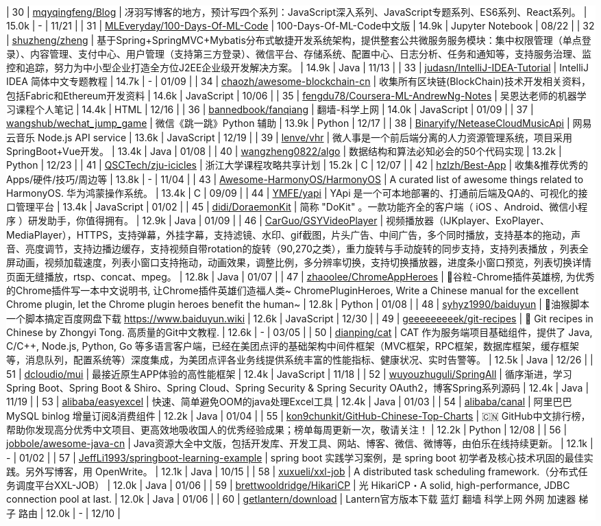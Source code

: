 | 30   | [mqyqingfeng/Blog](https://github.com/mqyqingfeng/Blog)      | 冴羽写博客的地方，预计写四个系列：JavaScript深入系列、JavaScript专题系列、ES6系列、React系列。 | 15.0k | -                | 11/21   |
| 31   | [MLEveryday/100-Days-Of-ML-Code](https://github.com/MLEveryday/100-Days-Of-ML-Code) | 100-Days-Of-ML-Code中文版                                    | 14.9k | Jupyter Notebook | 08/22   |
| 32   | [shuzheng/zheng](https://github.com/shuzheng/zheng)          | 基于Spring+SpringMVC+Mybatis分布式敏捷开发系统架构，提供整套公共微服务服务模块：集中权限管理（单点登录）、内容管理、支付中心、用户管理（支持第三方登录）、微信平台、存储系统、配置中心、日志分析、任务和通知等，支持服务治理、监控和追踪，努力为中小型企业打造全方位J2EE企业级开发解决方案。 | 14.9k | Java             | 11/13   |
| 33   | [judasn/IntelliJ-IDEA-Tutorial](https://github.com/judasn/IntelliJ-IDEA-Tutorial) | IntelliJ IDEA 简体中文专题教程                               | 14.7k | -                | 01/09   |
| 34   | [chaozh/awesome-blockchain-cn](https://github.com/chaozh/awesome-blockchain-cn) | 收集所有区块链(BlockChain)技术开发相关资料，包括Fabric和Ethereum开发资料 | 14.6k | JavaScript       | 10/06   |
| 35   | [fengdu78/Coursera-ML-AndrewNg-Notes](https://github.com/fengdu78/Coursera-ML-AndrewNg-Notes) | 吴恩达老师的机器学习课程个人笔记                             | 14.4k | HTML             | 12/16   |
| 36   | [bannedbook/fanqiang](https://github.com/bannedbook/fanqiang) | 翻墙-科学上网                                                | 14.0k | JavaScript       | 01/09   |
| 37   | [wangshub/wechat_jump_game](https://github.com/wangshub/wechat_jump_game) | 微信《跳一跳》Python 辅助                                    | 13.9k | Python           | 12/17   |
| 38   | [Binaryify/NeteaseCloudMusicApi](https://github.com/Binaryify/NeteaseCloudMusicApi) | 网易云音乐 Node.js API service                               | 13.6k | JavaScript       | 12/19   |
| 39   | [lenve/vhr](https://github.com/lenve/vhr)                    | 微人事是一个前后端分离的人力资源管理系统，项目采用SpringBoot+Vue开发。 | 13.4k | Java             | 01/08   |
| 40   | [wangzheng0822/algo](https://github.com/wangzheng0822/algo)  | 数据结构和算法必知必会的50个代码实现                         | 13.2k | Python           | 12/23   |
| 41   | [QSCTech/zju-icicles](https://github.com/QSCTech/zju-icicles) | 浙江大学课程攻略共享计划                                     | 15.2k | C                | 12/07   |
| 42   | [hzlzh/Best-App](https://github.com/hzlzh/Best-App)          | 收集&推荐优秀的 Apps/硬件/技巧/周边等                        | 13.8k | -                | 11/04   |
| 43   | [Awesome-HarmonyOS/HarmonyOS](https://github.com/Awesome-HarmonyOS/HarmonyOS) | A curated list of awesome things related to HarmonyOS. 华为鸿蒙操作系统。 | 13.4k | C                | 09/09   |
| 44   | [YMFE/yapi](https://github.com/YMFE/yapi)                    | YApi 是一个可本地部署的、打通前后端及QA的、可视化的接口管理平台 | 13.4k | JavaScript       | 01/02   |
| 45   | [didi/DoraemonKit](https://github.com/didi/DoraemonKit)      | 简称 "DoKit" 。一款功能齐全的客户端（ iOS 、Android、微信小程序 ）研发助手，你值得拥有。 | 12.9k | Java             | 01/09   |
| 46   | [CarGuo/GSYVideoPlayer](https://github.com/CarGuo/GSYVideoPlayer) | 视频播放器（IJKplayer、ExoPlayer、MediaPlayer），HTTPS，支持弹幕，外挂字幕，支持滤镜、水印、gif截图，片头广告、中间广告，多个同时播放，支持基本的拖动，声音、亮度调节，支持边播边缓存，支持视频自带rotation的旋转（90,270之类），重力旋转与手动旋转的同步支持，支持列表播放 ，列表全屏动画，视频加载速度，列表小窗口支持拖动，动画效果，调整比例，多分辨率切换，支持切换播放器，进度条小窗口预览，列表切换详情页面无缝播放，rtsp、concat、mpeg。 | 12.8k | Java             | 01/07   |
| 47   | [zhaoolee/ChromeAppHeroes](https://github.com/zhaoolee/ChromeAppHeroes) | 🌈谷粒-Chrome插件英雄榜, 为优秀的Chrome插件写一本中文说明书, 让Chrome插件英雄们造福人类~ ChromePluginHeroes, Write a Chinese manual for the excellent Chrome plugin, let the Chrome plugin heroes benefit the human~ | 12.8k | Python           | 01/08   |
| 48   | [syhyz1990/baiduyun](https://github.com/syhyz1990/baiduyun)  | 🖖油猴脚本 一个脚本搞定百度网盘下载 https://www.baiduyun.wiki | 12.6k | JavaScript       | 12/30   |
| 49   | [geeeeeeeeek/git-recipes](https://github.com/geeeeeeeeek/git-recipes) | 🥡 Git recipes in Chinese by Zhongyi Tong. 高质量的Git中文教程. | 12.6k | -                | 03/05   |
| 50   | [dianping/cat](https://github.com/dianping/cat)              | CAT 作为服务端项目基础组件，提供了 Java, C/C++, Node.js, Python, Go 等多语言客户端，已经在美团点评的基础架构中间件框架（MVC框架，RPC框架，数据库框架，缓存框架等，消息队列，配置系统等）深度集成，为美团点评各业务线提供系统丰富的性能指标、健康状况、实时告警等。 | 12.5k | Java             | 12/26   |
| 51   | [dcloudio/mui](https://github.com/dcloudio/mui)              | 最接近原生APP体验的高性能框架                                | 12.4k | JavaScript       | 11/18   |
| 52   | [wuyouzhuguli/SpringAll](https://github.com/wuyouzhuguli/SpringAll) | 循序渐进，学习Spring Boot、Spring Boot & Shiro、Spring Cloud、Spring Security & Spring Security OAuth2，博客Spring系列源码 | 12.4k | Java             | 11/19   |
| 53   | [alibaba/easyexcel](https://github.com/alibaba/easyexcel)    | 快速、简单避免OOM的java处理Excel工具                         | 12.4k | Java             | 01/03   |
| 54   | [alibaba/canal](https://github.com/alibaba/canal)            | 阿里巴巴 MySQL binlog 增量订阅&消费组件                      | 12.2k | Java             | 01/04   |
| 55   | [kon9chunkit/GitHub-Chinese-Top-Charts](https://github.com/kon9chunkit/GitHub-Chinese-Top-Charts) | :cn: GitHub中文排行榜，帮助你发现高分优秀中文项目、更高效地吸收国人的优秀经验成果；榜单每周更新一次，敬请关注！ | 12.2k | Python           | 12/08   |
| 56   | [jobbole/awesome-java-cn](https://github.com/jobbole/awesome-java-cn) | Java资源大全中文版，包括开发库、开发工具、网站、博客、微信、微博等，由伯乐在线持续更新。 | 12.1k | -                | 01/02   |
| 57   | [JeffLi1993/springboot-learning-example](https://github.com/JeffLi1993/springboot-learning-example) | spring boot 实践学习案例，是 spring boot 初学者及核心技术巩固的最佳实践。另外写博客，用 OpenWrite。 | 12.1k | Java             | 10/15   |
| 58   | [xuxueli/xxl-job](https://github.com/xuxueli/xxl-job)        | A distributed task scheduling framework.（分布式任务调度平台XXL-JOB） | 12.0k | Java             | 01/06   |
| 59   | [brettwooldridge/HikariCP](https://github.com/brettwooldridge/HikariCP) | 光 HikariCP・A solid, high-performance, JDBC connection pool at last. | 12.0k | Java             | 01/06   |
| 60   | [getlantern/download](https://github.com/getlantern/download) | Lantern官方版本下载 蓝灯 翻墙 科学上网 外网 加速器 梯子 路由 | 12.0k | -                | 12/10   |